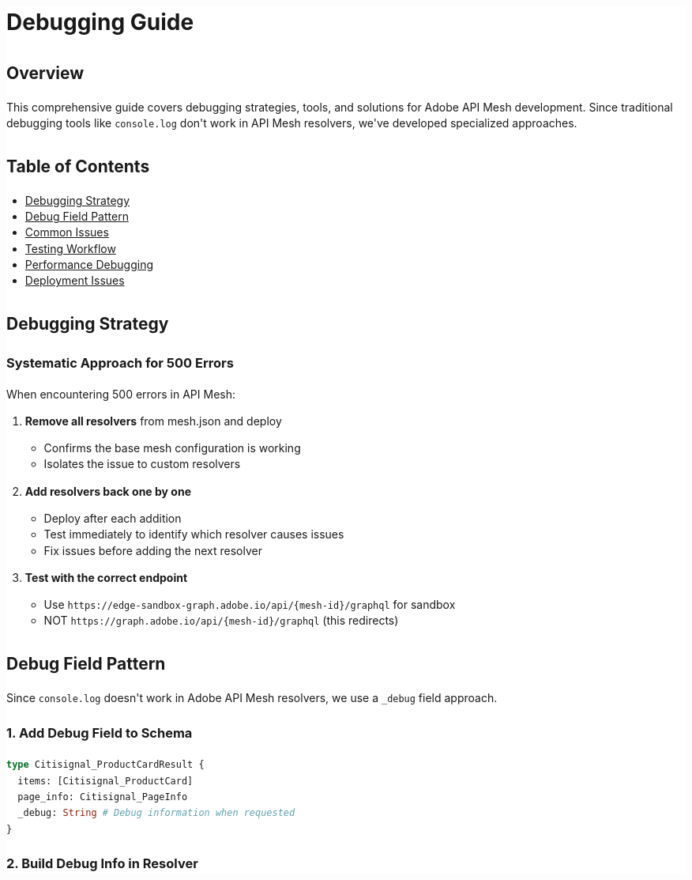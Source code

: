 # Debugging Guide

## Overview

This comprehensive guide covers debugging strategies, tools, and solutions for Adobe API Mesh development. Since traditional debugging tools like `console.log` don't work in API Mesh resolvers, we've developed specialized approaches.

## Table of Contents

- [Debugging Strategy](#debugging-strategy)
- [Debug Field Pattern](#debug-field-pattern)
- [Common Issues](#common-issues)
- [Testing Workflow](#testing-workflow)
- [Performance Debugging](#performance-debugging)
- [Deployment Issues](#deployment-issues)

## Debugging Strategy

### Systematic Approach for 500 Errors

When encountering 500 errors in API Mesh:

1. **Remove all resolvers** from mesh.json and deploy
   - Confirms the base mesh configuration is working
   - Isolates the issue to custom resolvers

2. **Add resolvers back one by one**
   - Deploy after each addition
   - Test immediately to identify which resolver causes issues
   - Fix issues before adding the next resolver

3. **Test with the correct endpoint**
   - Use `https://edge-sandbox-graph.adobe.io/api/{mesh-id}/graphql` for sandbox
   - NOT `https://graph.adobe.io/api/{mesh-id}/graphql` (this redirects)

## Debug Field Pattern

Since `console.log` doesn't work in Adobe API Mesh resolvers, we use a `_debug` field approach.

### 1. Add Debug Field to Schema

```graphql
type Citisignal_ProductCardResult {
  items: [Citisignal_ProductCard]
  page_info: Citisignal_PageInfo
  _debug: String # Debug information when requested
}
```

### 2. Build Debug Info in Resolver
